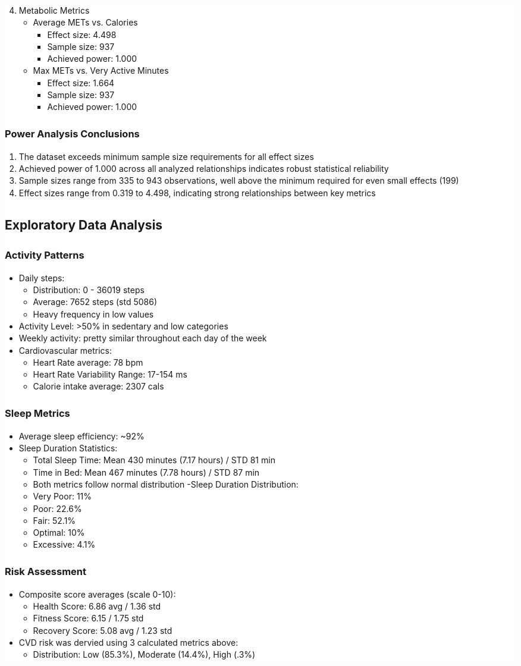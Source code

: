 4. Metabolic Metrics
   - Average METs vs. Calories
     - Effect size: 4.498
     - Sample size: 937
     - Achieved power: 1.000
   - Max METs vs. Very Active Minutes
     - Effect size: 1.664
     - Sample size: 937
     - Achieved power: 1.000

### Power Analysis Conclusions
1. The dataset exceeds minimum sample size requirements for all effect sizes
2. Achieved power of 1.000 across all analyzed relationships indicates robust statistical reliability
3. Sample sizes range from 335 to 943 observations, well above the minimum required for even small effects (199)
4. Effect sizes range from 0.319 to 4.498, indicating strong relationships between key metrics

## Exploratory Data Analysis

### Activity Patterns
- Daily steps:
   - Distribution: 0 - 36019 steps
   - Average: 7652 steps (std 5086)
   - Heavy frequency in low values
- Activity Level: >50% in sedentary and low categories
- Weekly activity: pretty similar throughout each day of the week
- Cardiovascular metrics:
   - Heart Rate average: 78 bpm
   - Heart Rate Variability Range: 17-154 ms
   - Calorie intake average: 2307 cals

### Sleep Metrics
- Average sleep efficiency: ~92%
- Sleep Duration Statistics:
   - Total Sleep Time: Mean 430 minutes (7.17 hours) / STD 81 min
   - Time in Bed: Mean 467 minutes (7.78 hours) / STD 87 min
   - Both metrics follow normal distribution
-Sleep Duration Distribution: 
   - Very Poor: 11%
   - Poor: 22.6%
   - Fair: 52.1%
   - Optimal: 10%
   - Excessive: 4.1%

### Risk Assessment
- Composite score averages (scale 0-10):
   - Health Score: 6.86 avg / 1.36 std
   - Fitness Score: 6.15 / 1.75 std
   - Recovery Score: 5.08 avg / 1.23 std
- CVD risk was dervied using 3 calculated metrics above:
   - Distribution: Low (85.3%), Moderate (14.4%), High (.3%)
